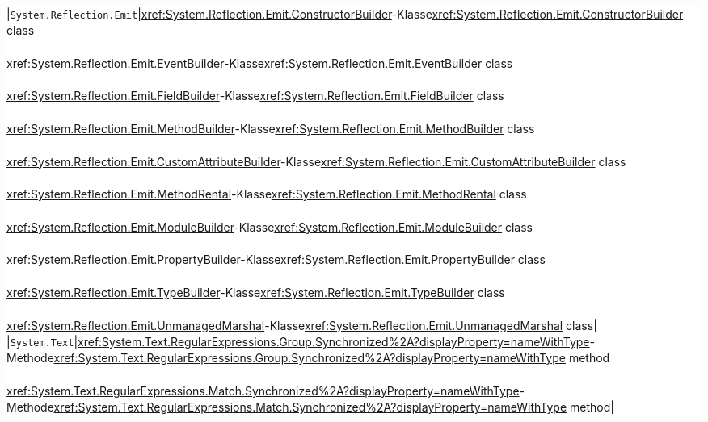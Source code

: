 |`System.Reflection.Emit`|<span data-ttu-id="22337-277"><xref:System.Reflection.Emit.ConstructorBuilder>-Klasse</span><span class="sxs-lookup"><span data-stu-id="22337-277"><xref:System.Reflection.Emit.ConstructorBuilder> class</span></span><br /><br /> <span data-ttu-id="22337-278"><xref:System.Reflection.Emit.EventBuilder>-Klasse</span><span class="sxs-lookup"><span data-stu-id="22337-278"><xref:System.Reflection.Emit.EventBuilder> class</span></span><br /><br /> <span data-ttu-id="22337-279"><xref:System.Reflection.Emit.FieldBuilder>-Klasse</span><span class="sxs-lookup"><span data-stu-id="22337-279"><xref:System.Reflection.Emit.FieldBuilder> class</span></span><br /><br /> <span data-ttu-id="22337-280"><xref:System.Reflection.Emit.MethodBuilder>-Klasse</span><span class="sxs-lookup"><span data-stu-id="22337-280"><xref:System.Reflection.Emit.MethodBuilder> class</span></span><br /><br /> <span data-ttu-id="22337-281"><xref:System.Reflection.Emit.CustomAttributeBuilder>-Klasse</span><span class="sxs-lookup"><span data-stu-id="22337-281"><xref:System.Reflection.Emit.CustomAttributeBuilder> class</span></span><br /><br /> <span data-ttu-id="22337-282"><xref:System.Reflection.Emit.MethodRental>-Klasse</span><span class="sxs-lookup"><span data-stu-id="22337-282"><xref:System.Reflection.Emit.MethodRental> class</span></span><br /><br /> <span data-ttu-id="22337-283"><xref:System.Reflection.Emit.ModuleBuilder>-Klasse</span><span class="sxs-lookup"><span data-stu-id="22337-283"><xref:System.Reflection.Emit.ModuleBuilder> class</span></span><br /><br /> <span data-ttu-id="22337-284"><xref:System.Reflection.Emit.PropertyBuilder>-Klasse</span><span class="sxs-lookup"><span data-stu-id="22337-284"><xref:System.Reflection.Emit.PropertyBuilder> class</span></span><br /><br /> <span data-ttu-id="22337-285"><xref:System.Reflection.Emit.TypeBuilder>-Klasse</span><span class="sxs-lookup"><span data-stu-id="22337-285"><xref:System.Reflection.Emit.TypeBuilder> class</span></span><br /><br /> <span data-ttu-id="22337-286"><xref:System.Reflection.Emit.UnmanagedMarshal>-Klasse</span><span class="sxs-lookup"><span data-stu-id="22337-286"><xref:System.Reflection.Emit.UnmanagedMarshal> class</span></span>|  
|`System.Text`|<span data-ttu-id="22337-287"><xref:System.Text.RegularExpressions.Group.Synchronized%2A?displayProperty=nameWithType>-Methode</span><span class="sxs-lookup"><span data-stu-id="22337-287"><xref:System.Text.RegularExpressions.Group.Synchronized%2A?displayProperty=nameWithType> method</span></span><br /><br /> <span data-ttu-id="22337-288"><xref:System.Text.RegularExpressions.Match.Synchronized%2A?displayProperty=nameWithType>-Methode</span><span class="sxs-lookup"><span data-stu-id="22337-288"><xref:System.Text.RegularExpressions.Match.Synchronized%2A?displayProperty=nameWithType> method</span></span>|  